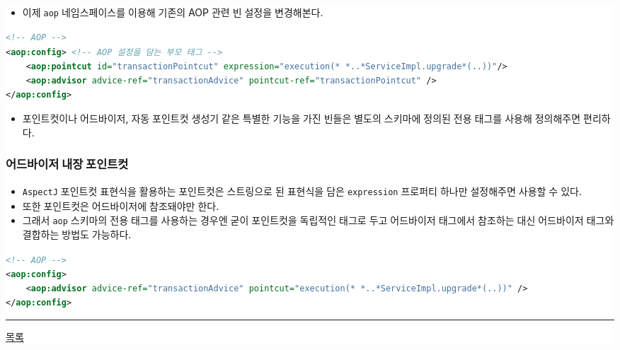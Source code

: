 - 이제 `aop` 네임스페이스를 이용해 기존의 AOP 관련 빈 설정을 변경해본다.

```xml
<!-- AOP -->
<aop:config> <!-- AOP 설정을 담는 부모 태그 -->
    <aop:pointcut id="transactionPointcut" expression="execution(* *..*ServiceImpl.upgrade*(..))"/>
    <aop:advisor advice-ref="transactionAdvice" pointcut-ref="transactionPointcut" />
</aop:config>
```

- 포인트컷이나 어드바이저, 자동 포인트컷 생성기 같은 특별한 기능을 가진 빈들은 별도의 스키마에 정의된 전용 태그를 사용해 정의해주면 편리하다.

### 어드바이저 내장 포인트컷

- `AspectJ` 포인트컷 표현식을 활용하는 포인트컷은 스트링으로 된 표현식을 담은 `expression` 프로퍼티 하나만 설정해주면 사용할 수 있다.
- 또한 포인트컷은 어드바이저에 참조돼야만 한다.
- 그래서 `aop` 스키마의 전용 태그를 사용하는 경우엔 굳이 포인트컷을 독립적인 태그로 두고 어드바이저 태그에서 참조하는 대신 어드바이저 태그와 결합하는 방법도 가능하다.

```xml
<!-- AOP -->
<aop:config>
    <aop:advisor advice-ref="transactionAdvice" pointcut="execution(* *..*ServiceImpl.upgrade*(..))" />
</aop:config>
```

---
[목록](./index.md)
